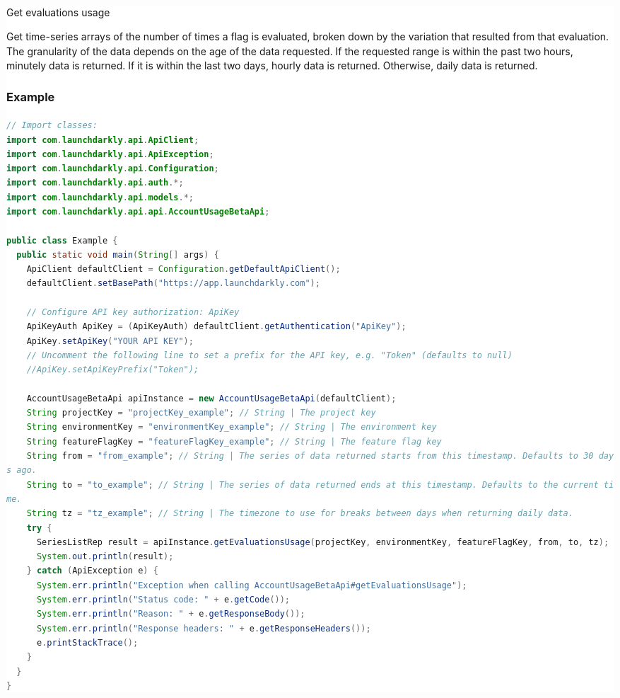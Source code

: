 Get evaluations usage

Get time-series arrays of the number of times a flag is evaluated, broken down by the variation that resulted from that evaluation. The granularity of the data depends on the age of the data requested. If the requested range is within the past two hours, minutely data is returned. If it is within the last two days, hourly data is returned. Otherwise, daily data is returned.

### Example
```java
// Import classes:
import com.launchdarkly.api.ApiClient;
import com.launchdarkly.api.ApiException;
import com.launchdarkly.api.Configuration;
import com.launchdarkly.api.auth.*;
import com.launchdarkly.api.models.*;
import com.launchdarkly.api.api.AccountUsageBetaApi;

public class Example {
  public static void main(String[] args) {
    ApiClient defaultClient = Configuration.getDefaultApiClient();
    defaultClient.setBasePath("https://app.launchdarkly.com");
    
    // Configure API key authorization: ApiKey
    ApiKeyAuth ApiKey = (ApiKeyAuth) defaultClient.getAuthentication("ApiKey");
    ApiKey.setApiKey("YOUR API KEY");
    // Uncomment the following line to set a prefix for the API key, e.g. "Token" (defaults to null)
    //ApiKey.setApiKeyPrefix("Token");

    AccountUsageBetaApi apiInstance = new AccountUsageBetaApi(defaultClient);
    String projectKey = "projectKey_example"; // String | The project key
    String environmentKey = "environmentKey_example"; // String | The environment key
    String featureFlagKey = "featureFlagKey_example"; // String | The feature flag key
    String from = "from_example"; // String | The series of data returned starts from this timestamp. Defaults to 30 days ago.
    String to = "to_example"; // String | The series of data returned ends at this timestamp. Defaults to the current time.
    String tz = "tz_example"; // String | The timezone to use for breaks between days when returning daily data.
    try {
      SeriesListRep result = apiInstance.getEvaluationsUsage(projectKey, environmentKey, featureFlagKey, from, to, tz);
      System.out.println(result);
    } catch (ApiException e) {
      System.err.println("Exception when calling AccountUsageBetaApi#getEvaluationsUsage");
      System.err.println("Status code: " + e.getCode());
      System.err.println("Reason: " + e.getResponseBody());
      System.err.println("Response headers: " + e.getResponseHeaders());
      e.printStackTrace();
    }
  }
}
```
